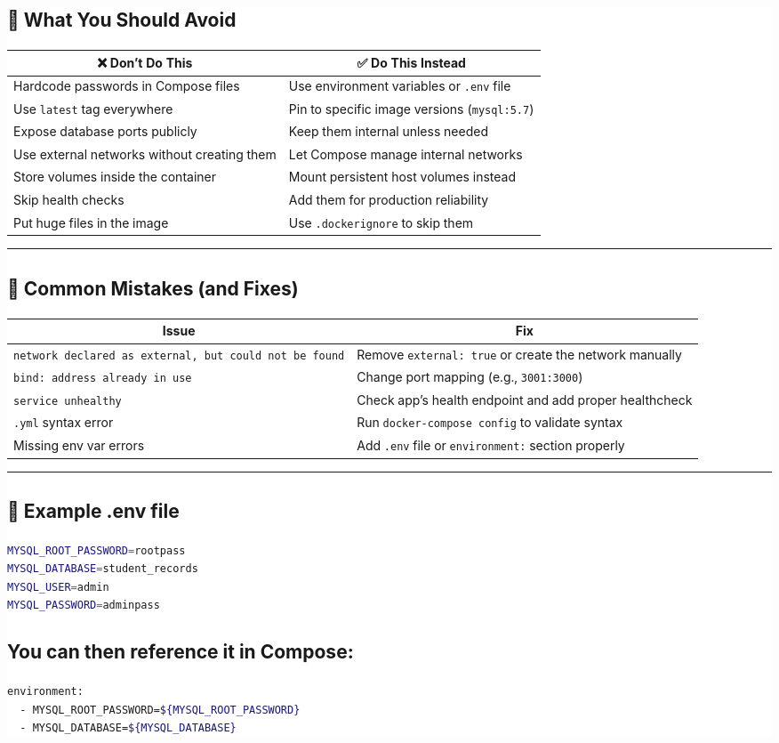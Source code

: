 ## 🚫 What You Should Avoid
| ❌ Don’t Do This                             | ✅ Do This Instead                            |
| ------------------------------------------- | -------------------------------------------- |
| Hardcode passwords in Compose files         | Use environment variables or `.env` file     |
| Use `latest` tag everywhere                 | Pin to specific image versions (`mysql:5.7`) |
| Expose database ports publicly              | Keep them internal unless needed             |
| Use external networks without creating them | Let Compose manage internal networks         |
| Store volumes inside the container          | Mount persistent host volumes instead        |
| Skip health checks                          | Add them for production reliability          |
| Put huge files in the image                 | Use `.dockerignore` to skip them             |


---

## 🧠 Common Mistakes (and Fixes)
| Issue                                                  | Fix                                                    |
| ------------------------------------------------------ | ------------------------------------------------------ |
| `network declared as external, but could not be found` | Remove `external: true` or create the network manually |
| `bind: address already in use`                         | Change port mapping (e.g., `3001:3000`)                |
| `service unhealthy`                                    | Check app’s health endpoint and add proper healthcheck |
| `.yml` syntax error                                    | Run `docker-compose config` to validate syntax         |
| Missing env var errors                                 | Add `.env` file or `environment:` section properly     |


---

## 🧩 Example .env file

```bash
MYSQL_ROOT_PASSWORD=rootpass
MYSQL_DATABASE=student_records
MYSQL_USER=admin
MYSQL_PASSWORD=adminpass
```
## You can then reference it in Compose:

```bash
environment:
  - MYSQL_ROOT_PASSWORD=${MYSQL_ROOT_PASSWORD}
  - MYSQL_DATABASE=${MYSQL_DATABASE}
```

